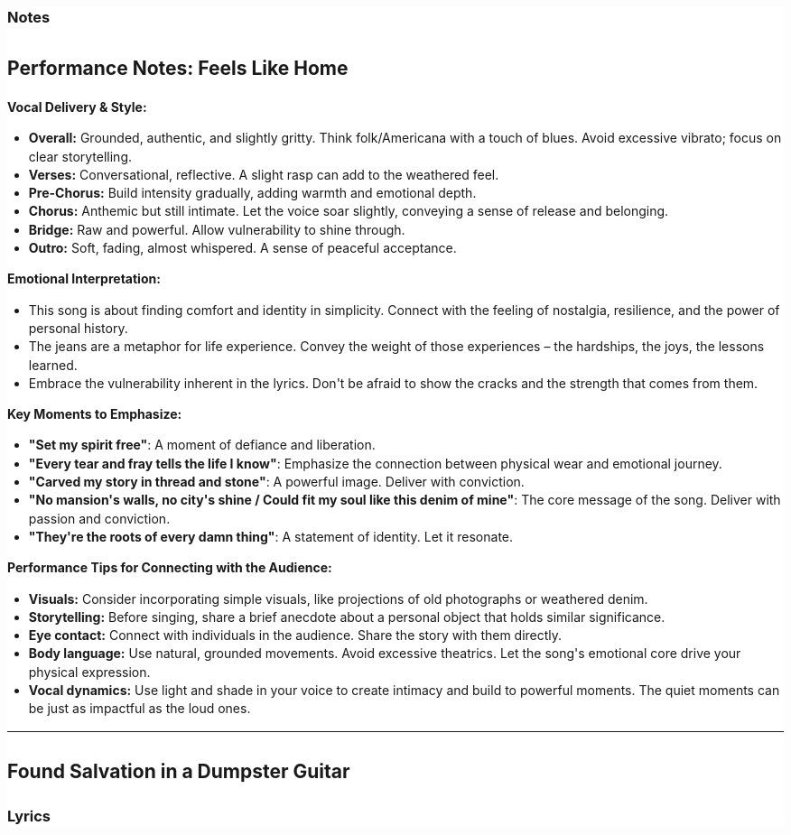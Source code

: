 ### Notes

## Performance Notes: Feels Like Home

**Vocal Delivery & Style:**

* **Overall:**  Grounded, authentic, and slightly gritty. Think folk/Americana with a touch of blues. Avoid excessive vibrato; focus on clear storytelling.
* **Verses:** Conversational, reflective. A slight rasp can add to the weathered feel.
* **Pre-Chorus:** Build intensity gradually, adding warmth and emotional depth.
* **Chorus:**  Anthemic but still intimate.  Let the voice soar slightly, conveying a sense of release and belonging.
* **Bridge:** Raw and powerful.  Allow vulnerability to shine through.
* **Outro:** Soft, fading, almost whispered. A sense of peaceful acceptance.

**Emotional Interpretation:**

* This song is about finding comfort and identity in simplicity.  Connect with the feeling of nostalgia, resilience, and the power of personal history.
* The jeans are a metaphor for life experience.  Convey the weight of those experiences – the hardships, the joys, the lessons learned.
* Embrace the vulnerability inherent in the lyrics. Don't be afraid to show the cracks and the strength that comes from them.

**Key Moments to Emphasize:**

* **"Set my spirit free"**: A moment of defiance and liberation.
* **"Every tear and fray tells the life I know"**:  Emphasize the connection between physical wear and emotional journey.
* **"Carved my story in thread and stone"**:  A powerful image.  Deliver with conviction.
* **"No mansion's walls, no city's shine / Could fit my soul like this denim of mine"**:  The core message of the song.  Deliver with passion and conviction.
* **"They're the roots of every damn thing"**:  A statement of identity.  Let it resonate.

**Performance Tips for Connecting with the Audience:**

* **Visuals:**  Consider incorporating simple visuals, like projections of old photographs or weathered denim.
* **Storytelling:** Before singing, share a brief anecdote about a personal object that holds similar significance.
* **Eye contact:**  Connect with individuals in the audience.  Share the story with them directly.
* **Body language:**  Use natural, grounded movements.  Avoid excessive theatrics.  Let the song's emotional core drive your physical expression.
* **Vocal dynamics:** Use light and shade in your voice to create intimacy and build to powerful moments.  The quiet moments can be just as impactful as the loud ones. 


---

<a id="found-salvation-in-a-dumpster-guitar"></a>

## Found Salvation in a Dumpster Guitar

### Lyrics
